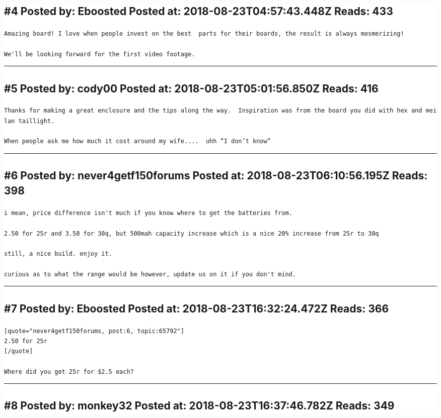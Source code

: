 ## \#4 Posted by: Eboosted Posted at: 2018-08-23T04:57:43.448Z Reads: 433

```
Amazing board! I love when people invest on the best  parts for their boards, the result is always mesmerizing!

We'll be looking forward for the first video footage.
```

---
## \#5 Posted by: cody00 Posted at: 2018-08-23T05:01:56.850Z Reads: 416

```
Thanks for making a great enclosure and the tips along the way.  Inspiration was from the board you did with hex and meilan taillight.

When people ask me how much it cost around my wife....  uhh “I don’t know”
```

---
## \#6 Posted by: never4getf150forums Posted at: 2018-08-23T06:10:56.195Z Reads: 398

```
i mean, price difference isn't much if you know where to get the batteries from.

2.50 for 25r and 3.50 for 30q, but 500mah capacity increase which is a nice 20% increase from 25r to 30q

still, a nice build. enjoy it.

curious as to what the range would be however, update us on it if you don't mind.
```

---
## \#7 Posted by: Eboosted Posted at: 2018-08-23T16:32:24.472Z Reads: 366

```
[quote="never4getf150forums, post:6, topic:65792"]
2.50 for 25r
[/quote]

Where did you get 25r for $2.5 each?
```

---
## \#8 Posted by: monkey32 Posted at: 2018-08-23T16:37:46.782Z Reads: 349
